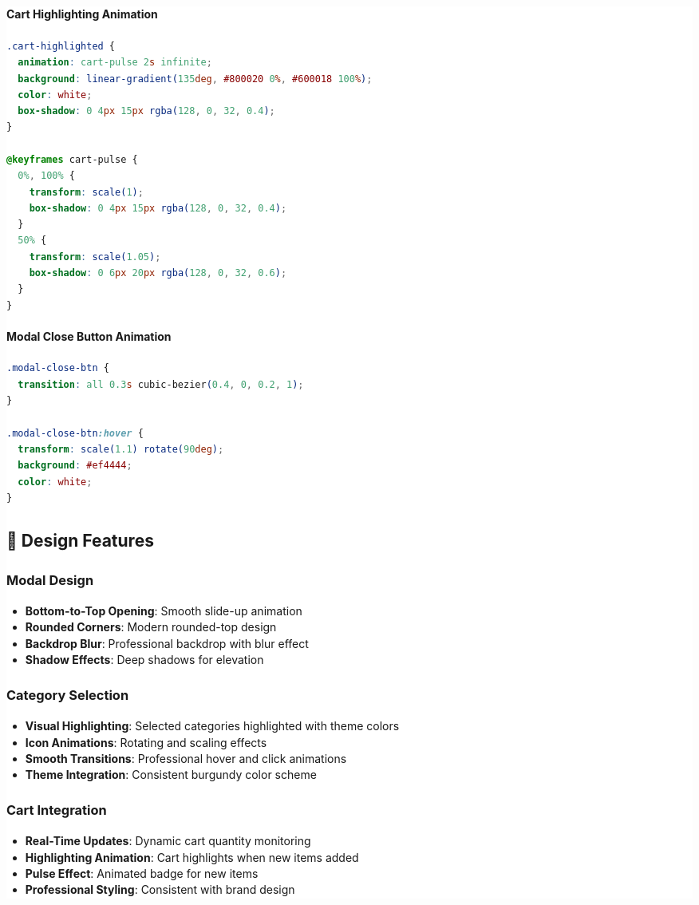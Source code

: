 #### **Cart Highlighting Animation**
```css
.cart-highlighted {
  animation: cart-pulse 2s infinite;
  background: linear-gradient(135deg, #800020 0%, #600018 100%);
  color: white;
  box-shadow: 0 4px 15px rgba(128, 0, 32, 0.4);
}

@keyframes cart-pulse {
  0%, 100% {
    transform: scale(1);
    box-shadow: 0 4px 15px rgba(128, 0, 32, 0.4);
  }
  50% {
    transform: scale(1.05);
    box-shadow: 0 6px 20px rgba(128, 0, 32, 0.6);
  }
}
```

#### **Modal Close Button Animation**
```css
.modal-close-btn {
  transition: all 0.3s cubic-bezier(0.4, 0, 0.2, 1);
}

.modal-close-btn:hover {
  transform: scale(1.1) rotate(90deg);
  background: #ef4444;
  color: white;
}
```

## 🎨 Design Features

### **Modal Design**
- **Bottom-to-Top Opening**: Smooth slide-up animation
- **Rounded Corners**: Modern rounded-top design
- **Backdrop Blur**: Professional backdrop with blur effect
- **Shadow Effects**: Deep shadows for elevation

### **Category Selection**
- **Visual Highlighting**: Selected categories highlighted with theme colors
- **Icon Animations**: Rotating and scaling effects
- **Smooth Transitions**: Professional hover and click animations
- **Theme Integration**: Consistent burgundy color scheme

### **Cart Integration**
- **Real-Time Updates**: Dynamic cart quantity monitoring
- **Highlighting Animation**: Cart highlights when new items added
- **Pulse Effect**: Animated badge for new items
- **Professional Styling**: Consistent with brand design
